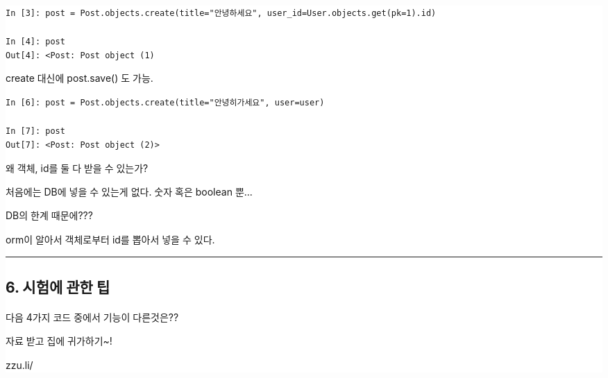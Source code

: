 

```shell
In [3]: post = Post.objects.create(title="안녕하세요", user_id=User.objects.get(pk=1).id) 

In [4]: post 
Out[4]: <Post: Post object (1)
```

create 대신에 post.save() 도 가능.

```shell
In [6]: post = Post.objects.create(title="안녕히가세요", user=user)

In [7]: post                                                                           
Out[7]: <Post: Post object (2)>
```



왜 객체, id를 둘 다 받을 수 있는가?

처음에는 DB에 넣을 수 있는게 없다. 숫자 혹은 boolean 뿐...

DB의 한계 때문에???

orm이 알아서 객체로부터 id를 뽑아서 넣을 수 있다.



---

## 6. 시험에 관한 팁

다음 4가지 코드 중에서 기능이 다른것은??





자료 받고 집에 귀가하기~!



zzu.li/

